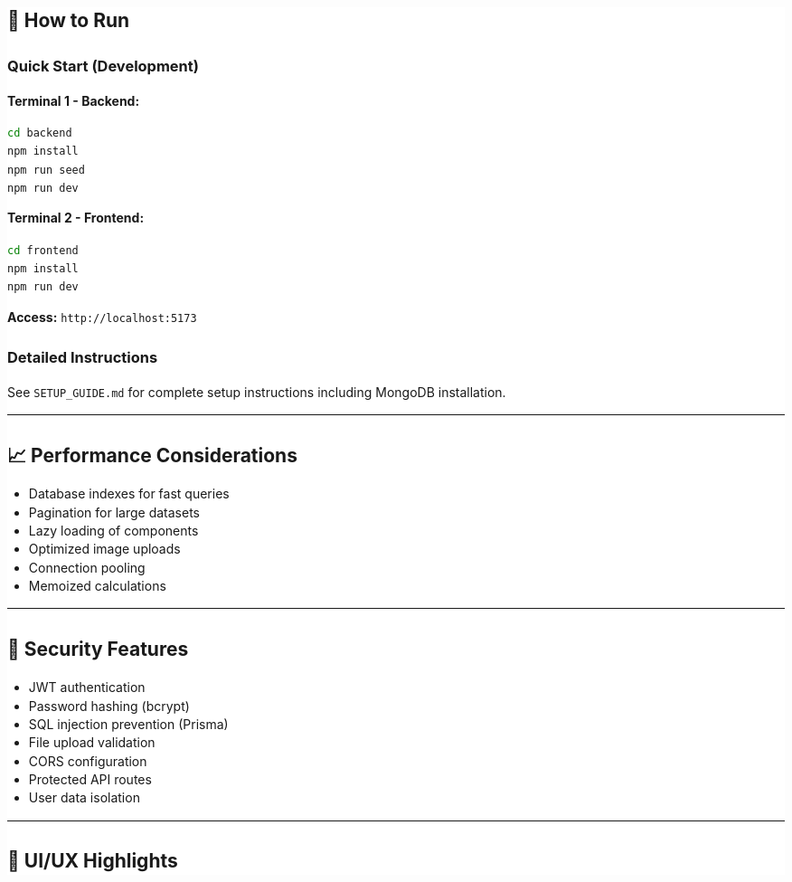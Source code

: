 
## 🚀 How to Run

### Quick Start (Development)

**Terminal 1 - Backend:**
```bash
cd backend
npm install
npm run seed
npm run dev
```

**Terminal 2 - Frontend:**
```bash
cd frontend
npm install
npm run dev
```

**Access:** `http://localhost:5173`

### Detailed Instructions
See `SETUP_GUIDE.md` for complete setup instructions including MongoDB installation.

---

## 📈 Performance Considerations

- Database indexes for fast queries
- Pagination for large datasets
- Lazy loading of components
- Optimized image uploads
- Connection pooling
- Memoized calculations

---

## 🔐 Security Features

- JWT authentication
- Password hashing (bcrypt)
- SQL injection prevention (Prisma)
- File upload validation
- CORS configuration
- Protected API routes
- User data isolation

---

## 🎨 UI/UX Highlights
